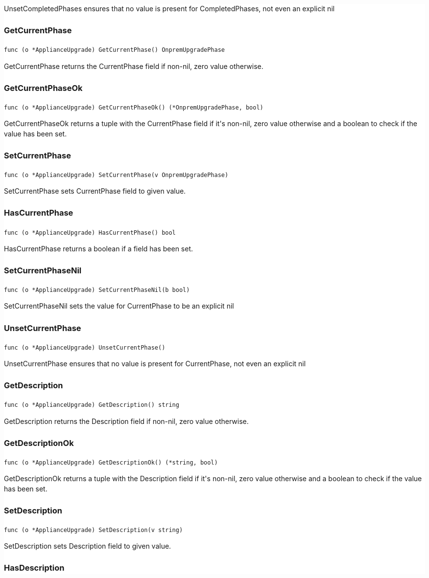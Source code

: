 UnsetCompletedPhases ensures that no value is present for CompletedPhases, not even an explicit nil
### GetCurrentPhase

`func (o *ApplianceUpgrade) GetCurrentPhase() OnpremUpgradePhase`

GetCurrentPhase returns the CurrentPhase field if non-nil, zero value otherwise.

### GetCurrentPhaseOk

`func (o *ApplianceUpgrade) GetCurrentPhaseOk() (*OnpremUpgradePhase, bool)`

GetCurrentPhaseOk returns a tuple with the CurrentPhase field if it's non-nil, zero value otherwise
and a boolean to check if the value has been set.

### SetCurrentPhase

`func (o *ApplianceUpgrade) SetCurrentPhase(v OnpremUpgradePhase)`

SetCurrentPhase sets CurrentPhase field to given value.

### HasCurrentPhase

`func (o *ApplianceUpgrade) HasCurrentPhase() bool`

HasCurrentPhase returns a boolean if a field has been set.

### SetCurrentPhaseNil

`func (o *ApplianceUpgrade) SetCurrentPhaseNil(b bool)`

 SetCurrentPhaseNil sets the value for CurrentPhase to be an explicit nil

### UnsetCurrentPhase
`func (o *ApplianceUpgrade) UnsetCurrentPhase()`

UnsetCurrentPhase ensures that no value is present for CurrentPhase, not even an explicit nil
### GetDescription

`func (o *ApplianceUpgrade) GetDescription() string`

GetDescription returns the Description field if non-nil, zero value otherwise.

### GetDescriptionOk

`func (o *ApplianceUpgrade) GetDescriptionOk() (*string, bool)`

GetDescriptionOk returns a tuple with the Description field if it's non-nil, zero value otherwise
and a boolean to check if the value has been set.

### SetDescription

`func (o *ApplianceUpgrade) SetDescription(v string)`

SetDescription sets Description field to given value.

### HasDescription
